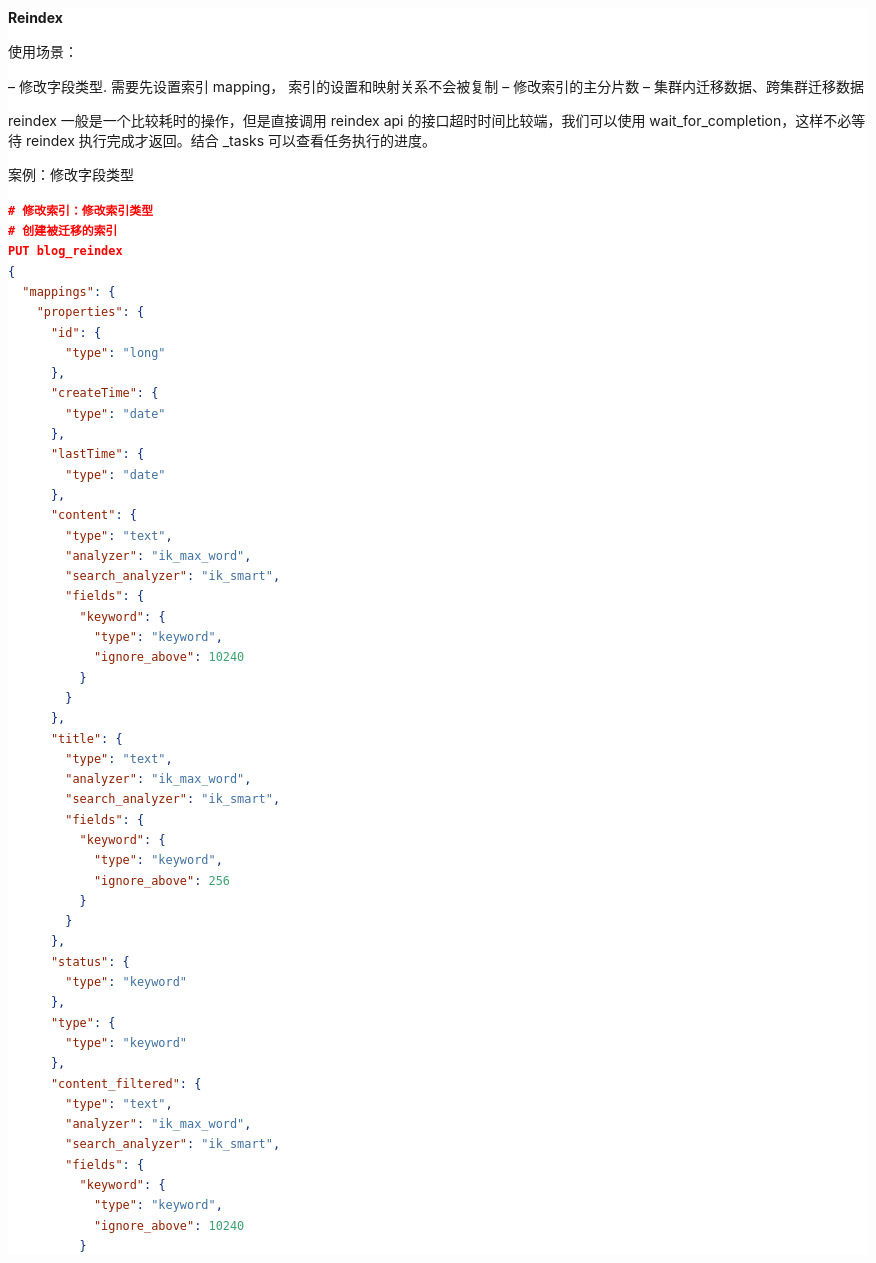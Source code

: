 **Reindex**

使用场景：

– 修改字段类型. 需要先设置索引 mapping， 索引的设置和映射关系不会被复制
– 修改索引的主分片数
– 集群内迁移数据、跨集群迁移数据

reindex 一般是一个比较耗时的操作，但是直接调用 reindex api 的接口超时时间比较端，我们可以使用 wait_for_completion，这样不必等待 reindex 执行完成才返回。结合 _tasks 可以查看任务执行的进度。

案例：修改字段类型

```json
# 修改索引：修改索引类型
# 创建被迁移的索引
PUT blog_reindex
{
  "mappings": {
    "properties": {
      "id": {
        "type": "long"
      },
      "createTime": {
        "type": "date"
      },
      "lastTime": {
        "type": "date"
      },
      "content": {
        "type": "text",
        "analyzer": "ik_max_word",
        "search_analyzer": "ik_smart",
        "fields": {
          "keyword": {
            "type": "keyword",
            "ignore_above": 10240
          }
        }
      },
      "title": {
        "type": "text",
        "analyzer": "ik_max_word",
        "search_analyzer": "ik_smart",
        "fields": {
          "keyword": {
            "type": "keyword",
            "ignore_above": 256
          }
        }
      },
      "status": {
        "type": "keyword"
      },
      "type": {
        "type": "keyword"
      },
      "content_filtered": {
        "type": "text",
        "analyzer": "ik_max_word",
        "search_analyzer": "ik_smart",
        "fields": {
          "keyword": {
            "type": "keyword",
            "ignore_above": 10240
          }
```